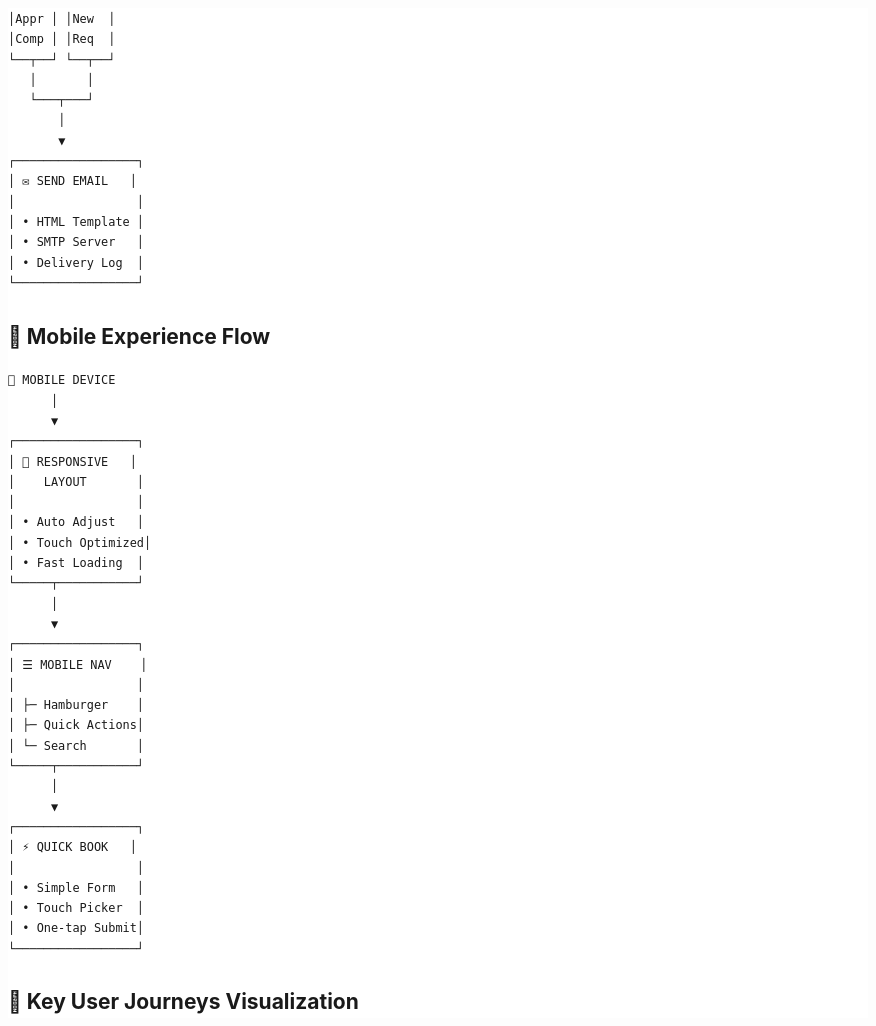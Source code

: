 ```
│Appr │ │New  │
│Comp │ │Req  │
└──┬──┘ └──┬──┘
   │       │
   └───┬───┘
       │
       ▼
┌─────────────────┐
│ ✉️ SEND EMAIL   │
│                 │
│ • HTML Template │
│ • SMTP Server   │
│ • Delivery Log  │
└─────────────────┘
```

## 📱 Mobile Experience Flow

```
📱 MOBILE DEVICE
      │
      ▼
┌─────────────────┐
│ 📐 RESPONSIVE   │
│    LAYOUT       │
│                 │
│ • Auto Adjust   │
│ • Touch Optimized│
│ • Fast Loading  │
└─────┬───────────┘
      │
      ▼
┌─────────────────┐
│ ☰ MOBILE NAV    │
│                 │
│ ├─ Hamburger    │
│ ├─ Quick Actions│
│ └─ Search       │
└─────┬───────────┘
      │
      ▼
┌─────────────────┐
│ ⚡ QUICK BOOK   │
│                 │
│ • Simple Form   │
│ • Touch Picker  │
│ • One-tap Submit│
└─────────────────┘
```

## 🎯 Key User Journeys Visualization
